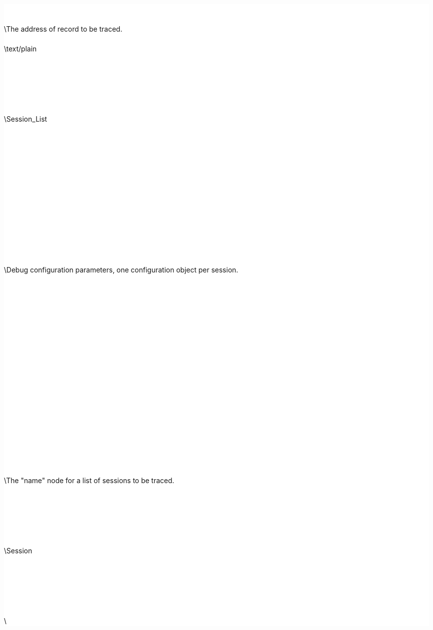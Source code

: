 \
\
\The address of record to be traced.\
\
\text/plain\
\
\
\
\
\
\
\Session_List\
\
\
\
\
\
\
\
\
\
\
\
\
\
\
\Debug configuration parameters, one configuration object per
session.\
\
\
\
\
\
\
\
\
\
\
\
\
\
\
\
\
\
\
\
\
\The \"name\" node for a list of sessions to be traced.
\
\
\
\
\
\
\
\Session\
\
\
\
\
\
\
\